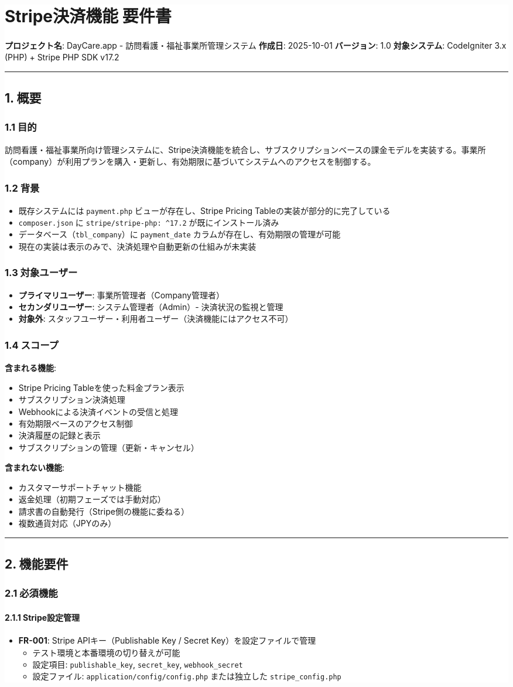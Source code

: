 # Stripe決済機能 要件書

**プロジェクト名**: DayCare.app - 訪問看護・福祉事業所管理システム
**作成日**: 2025-10-01
**バージョン**: 1.0
**対象システム**: CodeIgniter 3.x (PHP) + Stripe PHP SDK v17.2

---

## 1. 概要

### 1.1 目的
訪問看護・福祉事業所向け管理システムに、Stripe決済機能を統合し、サブスクリプションベースの課金モデルを実装する。事業所（company）が利用プランを購入・更新し、有効期限に基づいてシステムへのアクセスを制御する。

### 1.2 背景
- 既存システムには `payment.php` ビューが存在し、Stripe Pricing Tableの実装が部分的に完了している
- `composer.json` に `stripe/stripe-php: ^17.2` が既にインストール済み
- データベース（`tbl_company`）に `payment_date` カラムが存在し、有効期限の管理が可能
- 現在の実装は表示のみで、決済処理や自動更新の仕組みが未実装

### 1.3 対象ユーザー
- **プライマリユーザー**: 事業所管理者（Company管理者）
- **セカンダリユーザー**: システム管理者（Admin）- 決済状況の監視と管理
- **対象外**: スタッフユーザー・利用者ユーザー（決済機能にはアクセス不可）

### 1.4 スコープ
**含まれる機能**:
- Stripe Pricing Tableを使った料金プラン表示
- サブスクリプション決済処理
- Webhookによる決済イベントの受信と処理
- 有効期限ベースのアクセス制御
- 決済履歴の記録と表示
- サブスクリプションの管理（更新・キャンセル）

**含まれない機能**:
- カスタマーサポートチャット機能
- 返金処理（初期フェーズでは手動対応）
- 請求書の自動発行（Stripe側の機能に委ねる）
- 複数通貨対応（JPYのみ）

---

## 2. 機能要件

### 2.1 必須機能

#### 2.1.1 Stripe設定管理
- **FR-001**: Stripe APIキー（Publishable Key / Secret Key）を設定ファイルで管理
  - テスト環境と本番環境の切り替えが可能
  - 設定項目: `publishable_key`, `secret_key`, `webhook_secret`
  - 設定ファイル: `application/config/config.php` または独立した `stripe_config.php`
